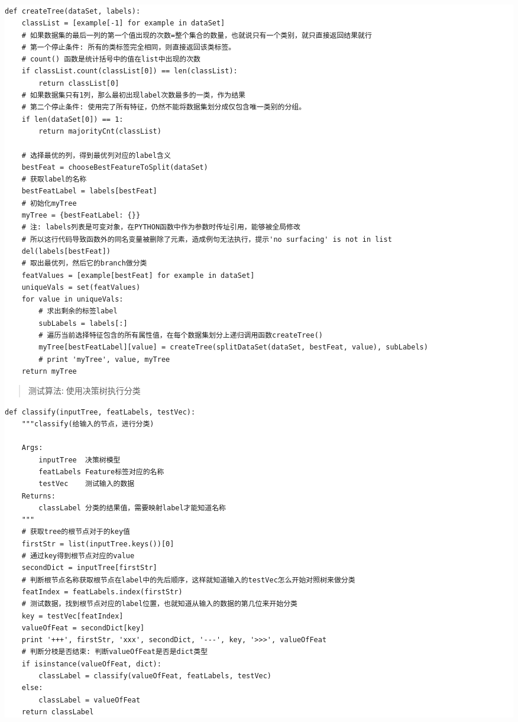 ```
def createTree(dataSet, labels):
    classList = [example[-1] for example in dataSet]
    # 如果数据集的最后一列的第一个值出现的次数=整个集合的数量，也就说只有一个类别，就只直接返回结果就行
    # 第一个停止条件: 所有的类标签完全相同，则直接返回该类标签。
    # count() 函数是统计括号中的值在list中出现的次数
    if classList.count(classList[0]) == len(classList):
        return classList[0]
    # 如果数据集只有1列，那么最初出现label次数最多的一类，作为结果
    # 第二个停止条件: 使用完了所有特征，仍然不能将数据集划分成仅包含唯一类别的分组。
    if len(dataSet[0]) == 1:
        return majorityCnt(classList)

    # 选择最优的列，得到最优列对应的label含义
    bestFeat = chooseBestFeatureToSplit(dataSet)
    # 获取label的名称
    bestFeatLabel = labels[bestFeat]
    # 初始化myTree
    myTree = {bestFeatLabel: {}}
    # 注: labels列表是可变对象，在PYTHON函数中作为参数时传址引用，能够被全局修改
    # 所以这行代码导致函数外的同名变量被删除了元素，造成例句无法执行，提示'no surfacing' is not in list
    del(labels[bestFeat])
    # 取出最优列，然后它的branch做分类
    featValues = [example[bestFeat] for example in dataSet]
    uniqueVals = set(featValues)
    for value in uniqueVals:
        # 求出剩余的标签label
        subLabels = labels[:]
        # 遍历当前选择特征包含的所有属性值，在每个数据集划分上递归调用函数createTree()
        myTree[bestFeatLabel][value] = createTree(splitDataSet(dataSet, bestFeat, value), subLabels)
        # print 'myTree', value, myTree
    return myTree
```

> 测试算法: 使用决策树执行分类

```
def classify(inputTree, featLabels, testVec):
    """classify(给输入的节点，进行分类)

    Args:
        inputTree  决策树模型
        featLabels Feature标签对应的名称
        testVec    测试输入的数据
    Returns:
        classLabel 分类的结果值，需要映射label才能知道名称
    """
    # 获取tree的根节点对于的key值
    firstStr = list(inputTree.keys())[0]
    # 通过key得到根节点对应的value
    secondDict = inputTree[firstStr]
    # 判断根节点名称获取根节点在label中的先后顺序，这样就知道输入的testVec怎么开始对照树来做分类
    featIndex = featLabels.index(firstStr)
    # 测试数据，找到根节点对应的label位置，也就知道从输入的数据的第几位来开始分类
    key = testVec[featIndex]
    valueOfFeat = secondDict[key]
    print '+++', firstStr, 'xxx', secondDict, '---', key, '>>>', valueOfFeat
    # 判断分枝是否结束: 判断valueOfFeat是否是dict类型
    if isinstance(valueOfFeat, dict):
        classLabel = classify(valueOfFeat, featLabels, testVec)
    else:
        classLabel = valueOfFeat
    return classLabel
```
